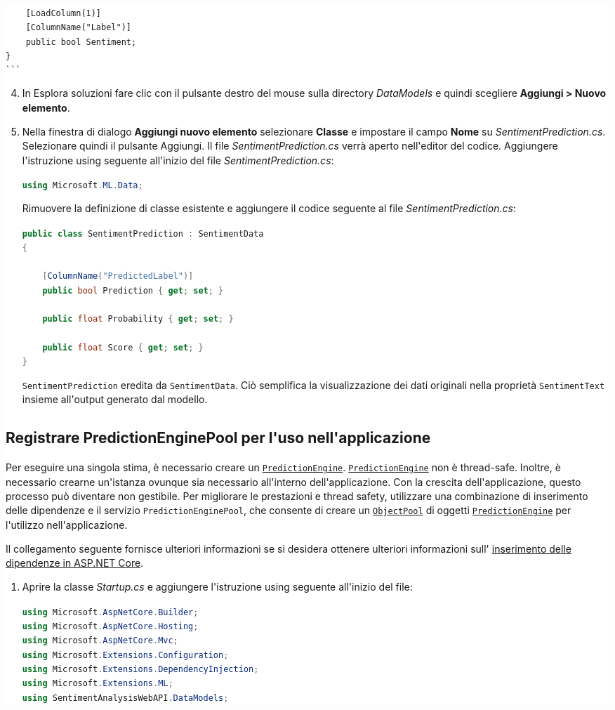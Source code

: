         [LoadColumn(1)]
        [ColumnName("Label")]
        public bool Sentiment;
    }
    ```

4. In Esplora soluzioni fare clic con il pulsante destro del mouse sulla directory *DataModels* e quindi scegliere **Aggiungi > Nuovo elemento**.
5. Nella finestra di dialogo **Aggiungi nuovo elemento** selezionare **Classe** e impostare il campo **Nome** su *SentimentPrediction.cs*. Selezionare quindi il pulsante Aggiungi. Il file *SentimentPrediction.cs* verrà aperto nell'editor del codice. Aggiungere l'istruzione using seguente all'inizio del file *SentimentPrediction.cs*:

    ```csharp
    using Microsoft.ML.Data;
    ```

    Rimuovere la definizione di classe esistente e aggiungere il codice seguente al file *SentimentPrediction.cs*:

    ```csharp
    public class SentimentPrediction : SentimentData
    {

        [ColumnName("PredictedLabel")]
        public bool Prediction { get; set; }

        public float Probability { get; set; }

        public float Score { get; set; }
    }
    ```

    `SentimentPrediction` eredita da `SentimentData`. Ciò semplifica la visualizzazione dei dati originali nella proprietà `SentimentText` insieme all'output generato dal modello.

## <a name="register-predictionenginepool-for-use-in-the-application"></a>Registrare PredictionEnginePool per l'uso nell'applicazione

Per eseguire una singola stima, è necessario creare un [`PredictionEngine`](xref:Microsoft.ML.PredictionEngine%602). [`PredictionEngine`](xref:Microsoft.ML.PredictionEngine%602) non è thread-safe. Inoltre, è necessario crearne un'istanza ovunque sia necessario all'interno dell'applicazione. Con la crescita dell'applicazione, questo processo può diventare non gestibile. Per migliorare le prestazioni e thread safety, utilizzare una combinazione di inserimento delle dipendenze e il servizio `PredictionEnginePool`, che consente di creare un [`ObjectPool`](xref:Microsoft.Extensions.ObjectPool.ObjectPool%601) di oggetti [`PredictionEngine`](xref:Microsoft.ML.PredictionEngine%602) per l'utilizzo nell'applicazione.

Il collegamento seguente fornisce ulteriori informazioni se si desidera ottenere ulteriori informazioni sull' [inserimento delle dipendenze in ASP.NET Core](https://docs.microsoft.com/aspnet/core/fundamentals/dependency-injection?view=aspnetcore-2.1).

1. Aprire la classe *Startup.cs* e aggiungere l'istruzione using seguente all'inizio del file:

    ```csharp
    using Microsoft.AspNetCore.Builder;
    using Microsoft.AspNetCore.Hosting;
    using Microsoft.AspNetCore.Mvc;
    using Microsoft.Extensions.Configuration;
    using Microsoft.Extensions.DependencyInjection;
    using Microsoft.Extensions.ML;
    using SentimentAnalysisWebAPI.DataModels;
    ```
